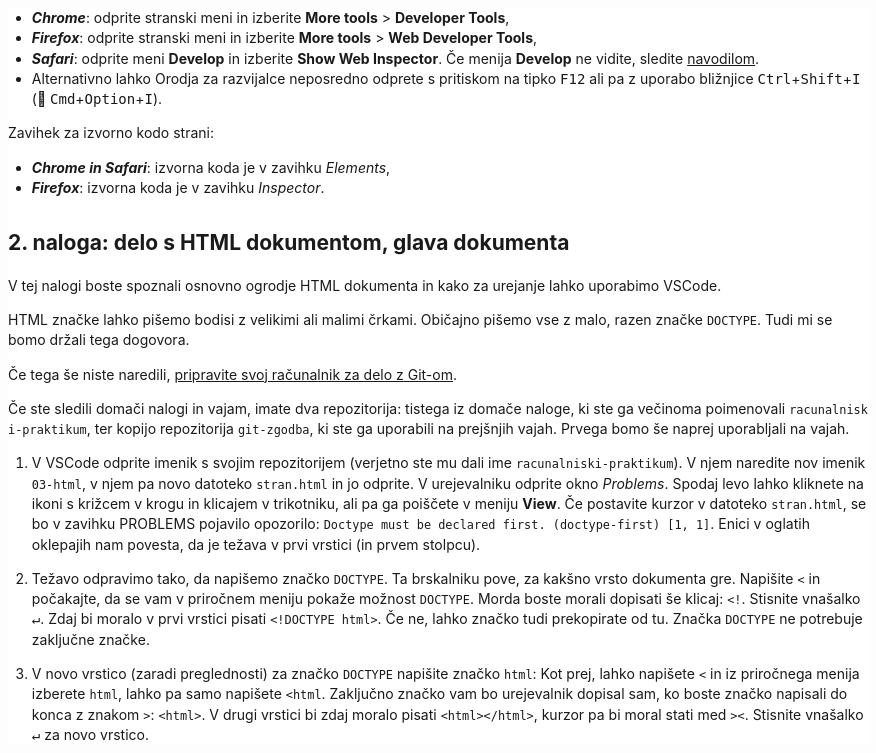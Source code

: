 * ***Chrome***: odprite stranski meni in izberite **More tools** > **Developer Tools**,
* ***Firefox***: odprite stranski meni in izberite **More tools** > **Web Developer Tools**,
* ***Safari***: odprite meni **Develop** in izberite **Show Web Inspector**. Če menija **Develop** ne vidite, sledite [navodilom](https://support.apple.com/en-om/guide/safari/sfri20948/mac).
* Alternativno lahko Orodja za razvijalce neposredno odprete s pritiskom na tipko <kbd>F12</kbd> ali pa z uporabo bližnjice <kbd>Ctrl</kbd>+<kbd>Shift</kbd>+<kbd>I</kbd> (🍎 <kbd>Cmd</kbd>+<kbd>Option</kbd>+<kbd>I</kbd>).

Zavihek za izvorno kodo strani:

* ***Chrome in Safari***: izvorna koda je v zavihku _Elements_,
* ***Firefox***: izvorna koda je v zavihku _Inspector_.
 
## 2. naloga: delo s HTML dokumentom, glava dokumenta

V tej nalogi boste spoznali osnovno ogrodje HTML dokumenta in kako za urejanje lahko uporabimo VSCode.

HTML značke lahko pišemo bodisi z velikimi ali malimi črkami.
Običajno pišemo vse z malo, razen značke `DOCTYPE`.
Tudi mi se bomo držali tega dogovora.

Če tega še niste naredili, [pripravite svoj računalnik za delo z Git-om](git:vscode).

Če ste sledili domači nalogi in vajam, imate dva repozitorija:
tistega iz domače naloge, ki ste ga večinoma poimenovali `racunalniski-praktikum`,
ter kopijo repozitorija `git-zgodba`, ki ste ga uporabili na prejšnjih vajah.
Prvega bomo še naprej uporabljali na vajah.

1. V VSCode odprite imenik s svojim repozitorijem (verjetno ste mu dali ime `racunalniski-praktikum`).
   V njem naredite nov imenik `03-html`, v njem pa novo datoteko `stran.html` in jo odprite.
   V urejevalniku odprite okno _Problems_.
   Spodaj levo lahko kliknete na ikoni s križcem v krogu in klicajem v trikotniku, 
   ali pa ga poiščete v meniju **View**.
   Če postavite kurzor v datoteko `stran.html`, se bo v zavihku PROBLEMS pojavilo opozorilo: 
   `Doctype must be declared first. (doctype-first) [1, 1]`. 
   Enici v oglatih oklepajih nam povesta, da je težava v prvi vrstici (in prvem stolpcu).

2. Težavo odpravimo tako, da napišemo značko `DOCTYPE`.
   Ta brskalniku pove, za kakšno vrsto dokumenta gre.
   Napišite `<` in počakajte, da se vam v priročnem meniju pokaže možnost `DOCTYPE`.
   Morda boste morali dopisati še klicaj: `<!`. Stisnite vnašalko <kbd>↵</kbd>. 
   Zdaj bi moralo v prvi vrstici pisati `<!DOCTYPE html>`.
   Če ne, lahko značko tudi prekopirate od tu.
   Značka `DOCTYPE` ne potrebuje zaključne značke.

3. V novo vrstico (zaradi preglednosti) za značko `DOCTYPE` napišite značko `html`: 
   Kot prej, lahko napišete `<` in iz priročnega menija izberete `html`, lahko pa samo napišete `<html`.
   Zaključno značko vam bo urejevalnik dopisal sam,
   ko boste značko napisali do konca z znakom `>`: `<html>`.
   V drugi vrstici bi zdaj moralo pisati `<html></html>`, kurzor pa bi moral stati med `><`.
   Stisnite vnašalko <kbd>↵</kbd> za novo vrstico.
